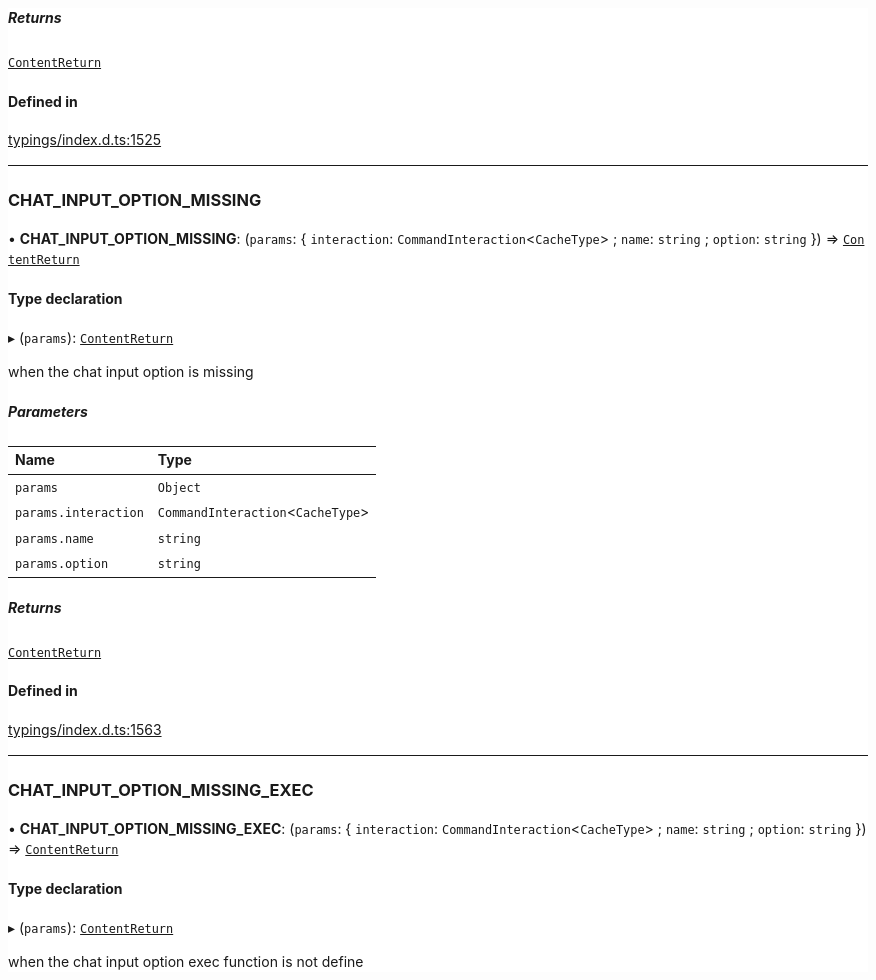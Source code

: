 ##### Returns

[`ContentReturn`](../wiki/Exports#contentreturn)

#### Defined in

[typings/index.d.ts:1525](https://github.com/Natto-PKP/discord-sucrose/blob/a2c6566/typings/index.d.ts#L1525)

___

### CHAT\_INPUT\_OPTION\_MISSING

• **CHAT\_INPUT\_OPTION\_MISSING**: (`params`: { `interaction`: `CommandInteraction`<`CacheType`\> ; `name`: `string` ; `option`: `string`  }) => [`ContentReturn`](../wiki/Exports#contentreturn)

#### Type declaration

▸ (`params`): [`ContentReturn`](../wiki/Exports#contentreturn)

when the chat input option is missing

##### Parameters

| Name | Type |
| :------ | :------ |
| `params` | `Object` |
| `params.interaction` | `CommandInteraction`<`CacheType`\> |
| `params.name` | `string` |
| `params.option` | `string` |

##### Returns

[`ContentReturn`](../wiki/Exports#contentreturn)

#### Defined in

[typings/index.d.ts:1563](https://github.com/Natto-PKP/discord-sucrose/blob/a2c6566/typings/index.d.ts#L1563)

___

### CHAT\_INPUT\_OPTION\_MISSING\_EXEC

• **CHAT\_INPUT\_OPTION\_MISSING\_EXEC**: (`params`: { `interaction`: `CommandInteraction`<`CacheType`\> ; `name`: `string` ; `option`: `string`  }) => [`ContentReturn`](../wiki/Exports#contentreturn)

#### Type declaration

▸ (`params`): [`ContentReturn`](../wiki/Exports#contentreturn)

when the chat input option exec function is not define
